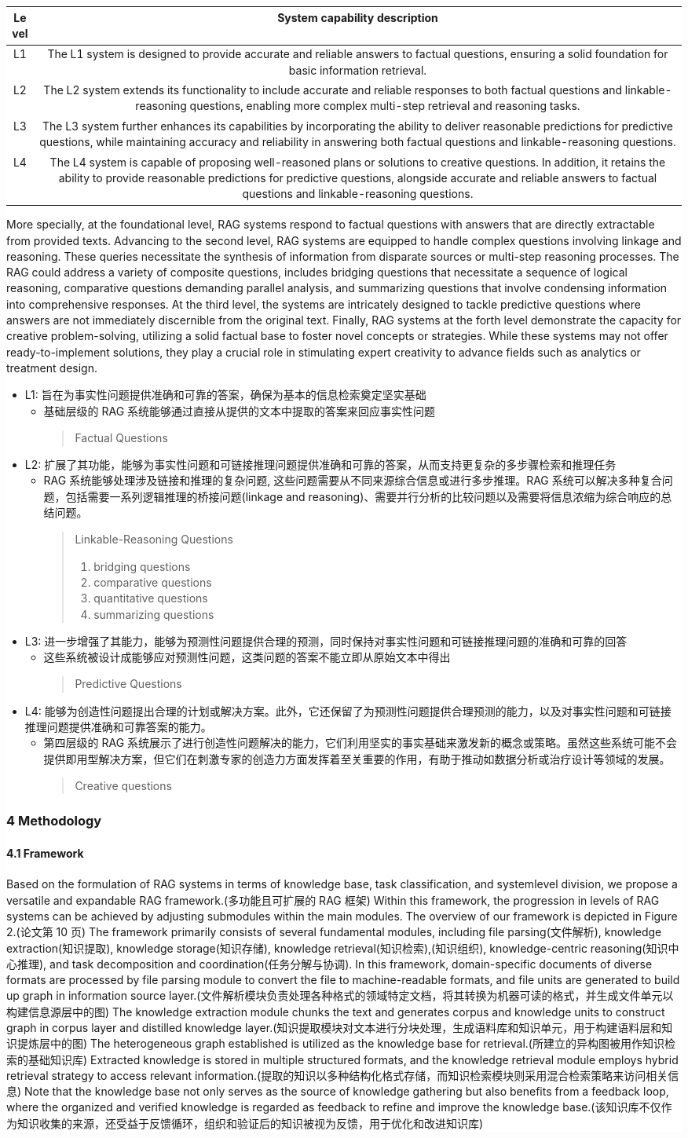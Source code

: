 | Level |                                                                                                                                System capability description                                                                                                                                 |
| :---: | :------------------------------------------------------------------------------------------------------------------------------------------------------------------------------------------------------------------------------------------------------------------------------------------: |
|  L1   |                                                                    The L1 system is designed to provide accurate and reliable answers to factual questions, ensuring a solid foundation for basic information retrieval.                                                                     |
|  L2   |                                        The L2 system extends its functionality to include accurate and reliable responses to both factual questions and linkable-reasoning questions, enabling more complex multi-step retrieval and reasoning tasks.                                        |
|  L3   |                  The L3 system further enhances its capabilities by incorporating the ability to deliver reasonable predictions for predictive questions, while maintaining accuracy and reliability in answering both factual questions and linkable-reasoning questions.                   |
|  L4   | The L4 system is capable of proposing well-reasoned plans or solutions to creative questions. In addition, it retains the ability to provide reasonable predictions for predictive questions, alongside accurate and reliable answers to factual questions and linkable-reasoning questions. |

More specially, at the foundational level, RAG systems respond to factual questions with answers that are directly extractable from provided texts. Advancing to the second level, RAG systems are equipped to handle complex questions involving linkage and reasoning. These queries necessitate the synthesis of information from disparate sources or multi-step reasoning processes. The RAG could address a variety of composite questions, includes bridging questions that necessitate a sequence of logical reasoning, comparative questions demanding parallel analysis, and summarizing questions that involve condensing information into comprehensive responses. At the third level, the systems are intricately designed to tackle predictive questions where answers are not immediately discernible from the original text. Finally, RAG systems at the forth level demonstrate the capacity for creative problem-solving, utilizing a solid factual base to foster novel concepts or strategies. While these systems may not offer ready-to-implement solutions, they play a crucial role in stimulating expert creativity to advance fields such as analytics or treatment design.

-   L1: 旨在为事实性问题提供准确和可靠的答案，确保为基本的信息检索奠定坚实基础
    -   基础层级的 RAG 系统能够通过直接从提供的文本中提取的答案来回应事实性问题
        > Factual Questions
-   L2: 扩展了其功能，能够为事实性问题和可链接推理问题提供准确和可靠的答案，从而支持更复杂的多步骤检索和推理任务
    -   RAG 系统能够处理涉及链接和推理的复杂问题, 这些问题需要从不同来源综合信息或进行多步推理。RAG 系统可以解决多种复合问题，包括需要一系列逻辑推理的桥接问题(linkage and reasoning)、需要并行分析的比较问题以及需要将信息浓缩为综合响应的总结问题。
        > Linkable-Reasoning Questions
        >
        > 1. bridging questions
        > 2. comparative questions
        > 3. quantitative questions
        > 4. summarizing questions
-   L3: 进一步增强了其能力，能够为预测性问题提供合理的预测，同时保持对事实性问题和可链接推理问题的准确和可靠的回答
    -   这些系统被设计成能够应对预测性问题，这类问题的答案不能立即从原始文本中得出
        > Predictive Questions
-   L4: 能够为创造性问题提出合理的计划或解决方案。此外，它还保留了为预测性问题提供合理预测的能力，以及对事实性问题和可链接推理问题提供准确和可靠答案的能力。
    -   第四层级的 RAG 系统展示了进行创造性问题解决的能力，它们利用坚实的事实基础来激发新的概念或策略。虽然这些系统可能不会提供即用型解决方案，但它们在刺激专家的创造力方面发挥着至关重要的作用，有助于推动如数据分析或治疗设计等领域的发展。
        > Creative questions

### 4 Methodology

#### 4.1 Framework

Based on the formulation of RAG systems in terms of knowledge base, task classification, and systemlevel division, we propose a versatile and expandable RAG framework.(多功能且可扩展的 RAG 框架) Within this framework, the progression in levels of RAG systems can be achieved by adjusting submodules within the main modules. The overview of our framework is depicted in Figure 2.(论文第 10 页) The framework primarily consists of several fundamental modules, including file parsing(文件解析), knowledge extraction(知识提取), knowledge storage(知识存储), knowledge retrieval(知识检索),(知识组织), knowledge-centric reasoning(知识中心推理), and task decomposition and coordination(任务分解与协调). In this framework, domain-specific documents of diverse formats are processed by file parsing module to convert the file to machine-readable formats, and file units are generated to build up graph in information source layer.(文件解析模块负责处理各种格式的领域特定文档，将其转换为机器可读的格式，并生成文件单元以构建信息源层中的图) The knowledge extraction module chunks the text and generates corpus and knowledge units to construct graph in corpus layer and distilled knowledge layer.(知识提取模块对文本进行分块处理，生成语料库和知识单元，用于构建语料层和知识提炼层中的图) The heterogeneous graph established is utilized as the knowledge base for retrieval.(所建立的异构图被用作知识检索的基础知识库) Extracted knowledge is stored in multiple structured formats, and the knowledge retrieval module employs hybrid retrieval strategy to access relevant information.(提取的知识以多种结构化格式存储，而知识检索模块则采用混合检索策略来访问相关信息) Note that the knowledge base not only serves as the source of knowledge gathering but also benefits from a feedback loop, where the organized and verified knowledge is regarded as feedback to refine and improve the knowledge base.(该知识库不仅作为知识收集的来源，还受益于反馈循环，组织和验证后的知识被视为反馈，用于优化和改进知识库)